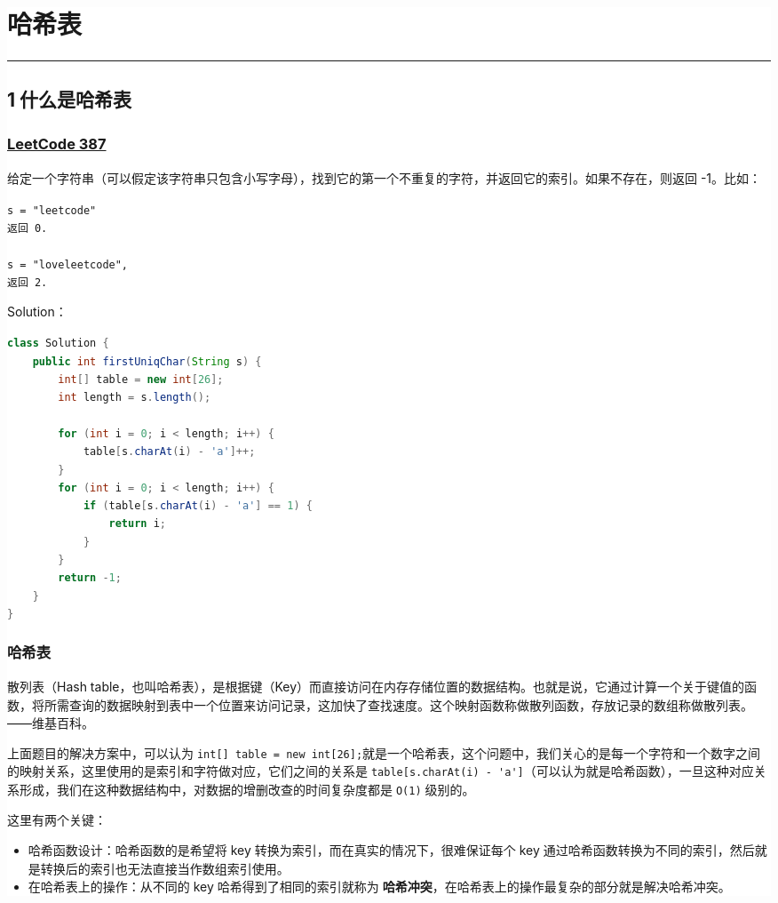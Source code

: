 # 哈希表

---
## 1 什么是哈希表

### [LeetCode 387](https://leetcode-cn.com/problems/first-unique-character-in-a-string/description/)

给定一个字符串（可以假定该字符串只包含小写字母），找到它的第一个不重复的字符，并返回它的索引。如果不存在，则返回 -1。比如：

```
s = "leetcode"
返回 0.

s = "loveleetcode",
返回 2.
```

Solution：

```java
class Solution {
    public int firstUniqChar(String s) {
        int[] table = new int[26];
        int length = s.length();

        for (int i = 0; i < length; i++) {
            table[s.charAt(i) - 'a']++;
        }
        for (int i = 0; i < length; i++) {
            if (table[s.charAt(i) - 'a'] == 1) {
                return i;
            }
        }
        return -1;
    }
}
```

### 哈希表

散列表（Hash table，也叫哈希表），是根据键（Key）而直接访问在内存存储位置的数据结构。也就是说，它通过计算一个关于键值的函数，将所需查询的数据映射到表中一个位置来访问记录，这加快了查找速度。这个映射函数称做散列函数，存放记录的数组称做散列表。——维基百科。

上面题目的解决方案中，可以认为 `int[] table = new int[26];`就是一个哈希表，这个问题中，我们关心的是每一个字符和一个数字之间的映射关系，这里使用的是索引和字符做对应，它们之间的关系是 `table[s.charAt(i) - 'a']`（可以认为就是哈希函数），一旦这种对应关系形成，我们在这种数据结构中，对数据的增删改查的时间复杂度都是 `O(1)` 级别的。

这里有两个关键：

- 哈希函数设计：哈希函数的是希望将 key 转换为索引，而在真实的情况下，很难保证每个 key 通过哈希函数转换为不同的索引，然后就是转换后的索引也无法直接当作数组索引使用。
- 在哈希表上的操作：从不同的 key 哈希得到了相同的索引就称为 **哈希冲突**，在哈希表上的操作最复杂的部分就是解决哈希冲突。

